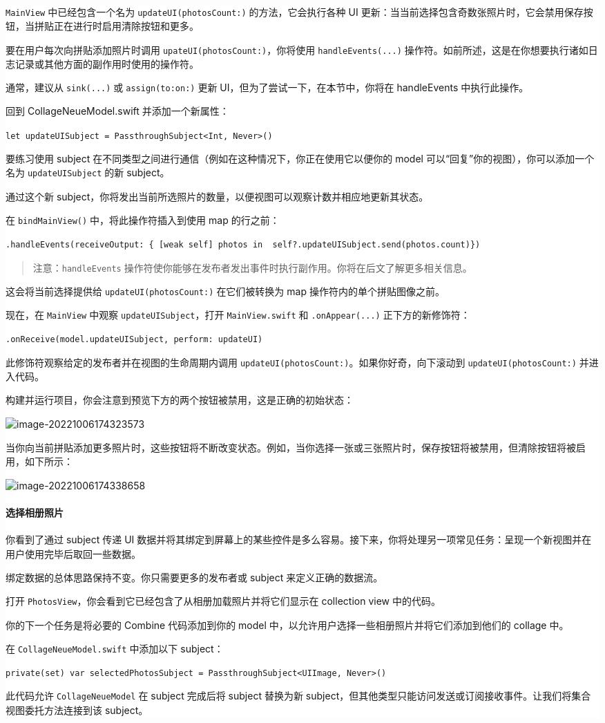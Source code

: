 `MainView` 中已经包含一个名为 `updateUI(photosCount:)` 的方法，它会执行各种 UI 更新：当当前选择包含奇数张照片时，它会禁用保存按钮，当拼贴正在进行时启用清除按钮和更多。

要在用户每次向拼贴添加照片时调用 `upateUI(photosCount:)`，你将使用 `handleEvents(...)` 操作符。如前所述，这是在你想要执行诸如日志记录或其他方面的副作用时使用的操作符。

通常，建议从 `sink(...)` 或 `assign(to:on:)` 更新 UI，但为了尝试一下，在本节中，你将在 handleEvents 中执行此操作。

回到 CollageNeueModel.swift 并添加一个新属性：

```
let updateUISubject = PassthroughSubject<Int, Never>()
```

要练习使用 subject 在不同类型之间进行通信（例如在这种情况下，你正在使用它以便你的 model 可以“回复”你的视图），你可以添加一个名为 `updateUISubject` 的新 subject。

通过这个新 subject，你将发出当前所选照片的数量，以便视图可以观察计数并相应地更新其状态。

在 `bindMainView()` 中，将此操作符插入到使用 map 的行之前：

```
.handleEvents(receiveOutput: { [weak self] photos in  self?.updateUISubject.send(photos.count)})
```

> 注意：`handleEvents` 操作符使你能够在发布者发出事件时执行副作用。你将在后文了解更多相关信息。

这会将当前选择提供给 `updateUI(photosCount:)` 在它们被转换为 map 操作符内的单个拼贴图像之前。

现在，在 `MainView` 中观察 `updateUISubject`，打开 `MainView.swift` 和 `.onAppear(...)` 正下方的新修饰符：

```
.onReceive(model.updateUISubject, perform: updateUI)
```

此修饰符观察给定的发布者并在视图的生命周期内调用 `updateUI(photosCount:)`。如果你好奇，向下滚动到 `updateUI(photosCount:)` 并进入代码。

构建并运行项目，你会注意到预览下方的两个按钮被禁用，这是正确的初始状态：

![image-20221006174323573](https://raw.githubusercontent.com/LLLLLayer/picture-bed/main/img/Kodeco/image-20221006174323573.png)

当你向当前拼贴添加更多照片时，这些按钮将不断改变状态。例如，当你选择一张或三张照片时，保存按钮将被禁用，但清除按钮将被启用，如下所示：

![image-20221006174338658](https://raw.githubusercontent.com/LLLLLayer/picture-bed/main/img/Kodeco/image-20221006174338658.png)

#### 选择相册照片

你看到了通过 subject 传递 UI 数据并将其绑定到屏幕上的某些控件是多么容易。接下来，你将处理另一项常见任务：呈现一个新视图并在用户使用完毕后取回一些数据。

绑定数据的总体思路保持不变。你只需要更多的发布者或 subject 来定义正确的数据流。

打开 `PhotosView`，你会看到它已经包含了从相册加载照片并将它们显示在 collection view 中的代码。

你的下一个任务是将必要的 Combine 代码添加到你的 model 中，以允许用户选择一些相册照片并将它们添加到他们的 collage 中。

在 `CollageNeueModel.swift` 中添加以下 subject：

```
private(set) var selectedPhotosSubject = PassthroughSubject<UIImage, Never>()
```

此代码允许 `CollageNeueModel` 在 subject 完成后将 subject 替换为新 subject，但其他类型只能访问发送或订阅接收事件。让我们将集合视图委托方法连接到该 subject。
